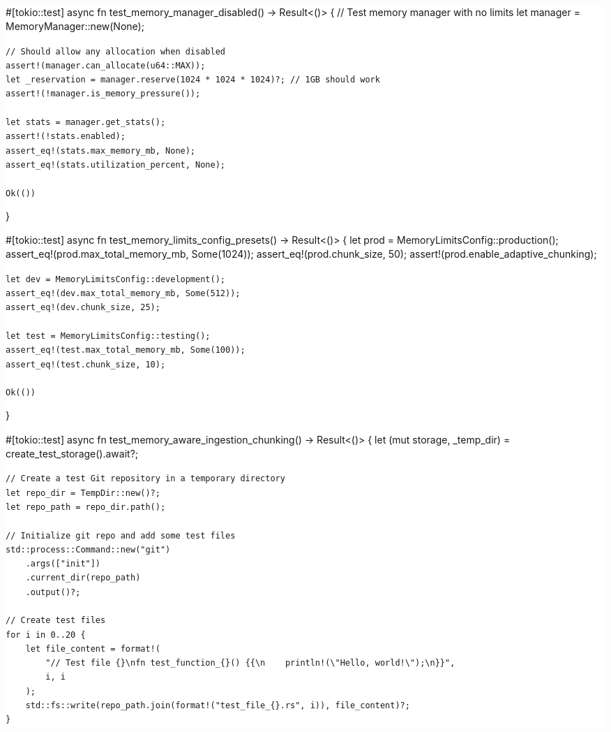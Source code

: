 #[tokio::test]
async fn test_memory_manager_disabled() -> Result<()> {
    // Test memory manager with no limits
    let manager = MemoryManager::new(None);

    // Should allow any allocation when disabled
    assert!(manager.can_allocate(u64::MAX));
    let _reservation = manager.reserve(1024 * 1024 * 1024)?; // 1GB should work
    assert!(!manager.is_memory_pressure());

    let stats = manager.get_stats();
    assert!(!stats.enabled);
    assert_eq!(stats.max_memory_mb, None);
    assert_eq!(stats.utilization_percent, None);

    Ok(())
}

#[tokio::test]
async fn test_memory_limits_config_presets() -> Result<()> {
    let prod = MemoryLimitsConfig::production();
    assert_eq!(prod.max_total_memory_mb, Some(1024));
    assert_eq!(prod.chunk_size, 50);
    assert!(prod.enable_adaptive_chunking);

    let dev = MemoryLimitsConfig::development();
    assert_eq!(dev.max_total_memory_mb, Some(512));
    assert_eq!(dev.chunk_size, 25);

    let test = MemoryLimitsConfig::testing();
    assert_eq!(test.max_total_memory_mb, Some(100));
    assert_eq!(test.chunk_size, 10);

    Ok(())
}

#[tokio::test]
async fn test_memory_aware_ingestion_chunking() -> Result<()> {
    let (mut storage, _temp_dir) = create_test_storage().await?;

    // Create a test Git repository in a temporary directory
    let repo_dir = TempDir::new()?;
    let repo_path = repo_dir.path();

    // Initialize git repo and add some test files
    std::process::Command::new("git")
        .args(["init"])
        .current_dir(repo_path)
        .output()?;

    // Create test files
    for i in 0..20 {
        let file_content = format!(
            "// Test file {}\nfn test_function_{}() {{\n    println!(\"Hello, world!\");\n}}",
            i, i
        );
        std::fs::write(repo_path.join(format!("test_file_{}.rs", i)), file_content)?;
    }

